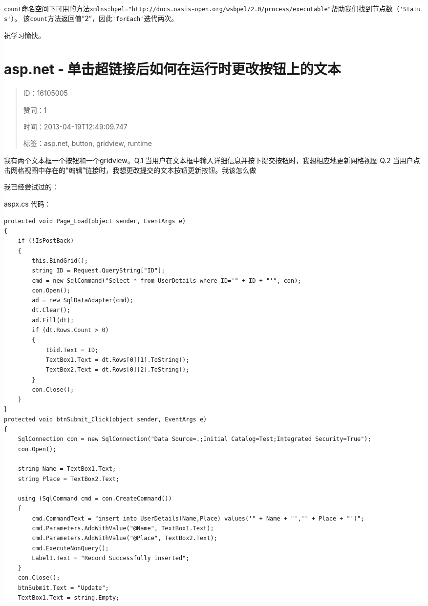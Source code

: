 `count`命名空间下可用的方法`xmlns:bpel="http://docs.oasis-open.org/wsbpel/2.0/process/executable"`帮助我们找到节点数（`'Status'`）。
该`count`方法返回值“2”，因此`'forEach'`迭代两次。

祝学习愉快。

# asp.net - 单击超链接后如何在运行时更改按钮上的文本

> ID：16105005
> 
> 赞同：1
> 
> 时间：2013-04-19T12:49:09.747
> 
> 标签：asp.net, button, gridview, runtime

我有两个文本框一个按钮和一个gridview。Q.1 当用户在文本框中输入详细信息并按下提交按钮时，我想相应地更新网格视图 Q.2 当用户点击网格视图中存在的“编辑”链接时，我想更改提交的文本按钮更新按钮。我该怎么做

我已经尝试过的：

aspx.cs 代码：

```
protected void Page_Load(object sender, EventArgs e)
{
    if (!IsPostBack)
    {
        this.BindGrid();
        string ID = Request.QueryString["ID"];
        cmd = new SqlCommand("Select * from UserDetails where ID='" + ID + "'", con);
        con.Open();
        ad = new SqlDataAdapter(cmd);
        dt.Clear();
        ad.Fill(dt);
        if (dt.Rows.Count > 0)
        {
            tbid.Text = ID;
            TextBox1.Text = dt.Rows[0][1].ToString();
            TextBox2.Text = dt.Rows[0][2].ToString();
        }
        con.Close();
    }
}  
protected void btnSubmit_Click(object sender, EventArgs e)
{
    SqlConnection con = new SqlConnection("Data Source=.;Initial Catalog=Test;Integrated Security=True");
    con.Open();

    string Name = TextBox1.Text;
    string Place = TextBox2.Text;

    using (SqlCommand cmd = con.CreateCommand())
    {
        cmd.CommandText = "insert into UserDetails(Name,Place) values('" + Name + "','" + Place + "')";
        cmd.Parameters.AddWithValue("@Name", TextBox1.Text);
        cmd.Parameters.AddWithValue("@Place", TextBox2.Text);
        cmd.ExecuteNonQuery();
        Label1.Text = "Record Successfully inserted";
    }
    con.Close();
    btnSubmit.Text = "Update";
    TextBox1.Text = string.Empty;
```